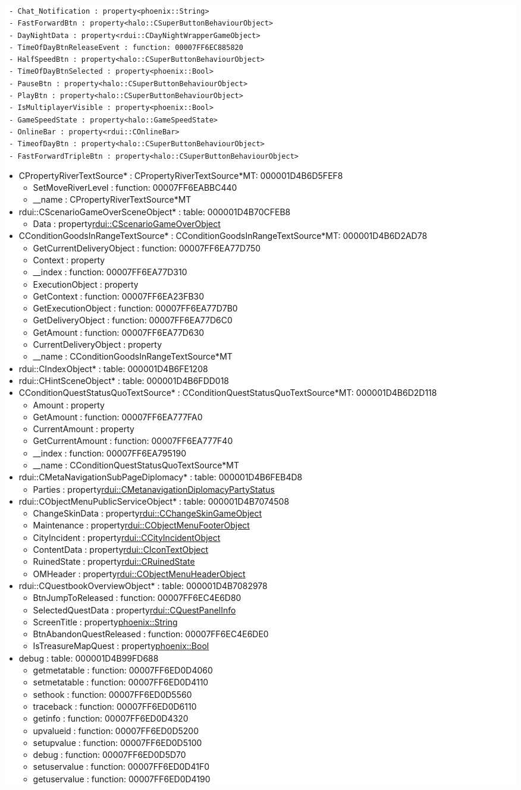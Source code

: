 	 - Chat_Notification : property<phoenix::String>
	 - FastForwardBtn : property<halo::CSuperButtonBehaviourObject>
	 - DayNightData : property<rdui::CDayNightWrapperGameObject>
	 - TimeOfDayBtnReleaseEvent : function: 00007FF6EC885820
	 - HalfSpeedBtn : property<halo::CSuperButtonBehaviourObject>
	 - TimeOfDayBtnSelected : property<phoenix::Bool>
	 - PauseBtn : property<halo::CSuperButtonBehaviourObject>
	 - PlayBtn : property<halo::CSuperButtonBehaviourObject>
	 - IsMultiplayerVisible : property<phoenix::Bool>
	 - GameSpeedState : property<halo::GameSpeedState>
	 - OnlineBar : property<rdui::COnlineBar>
	 - TimeofDayBtn : property<halo::CSuperButtonBehaviourObject>
	 - FastForwardTripleBtn : property<halo::CSuperButtonBehaviourObject>
 - CPropertyRiverTextSource* : CPropertyRiverTextSource*MT: 000001D4B6D5FEF8
	 - SetMoveRiverLevel : function: 00007FF6EABBC440
	 - __name : CPropertyRiverTextSource*MT
 - rdui::CScenarioGameOverSceneObject* : table: 000001D4B70CFEB8
	 - Data : property<rdui::CScenarioGameOverObject>
 - CConditionGoodsInRangeTextSource* : CConditionGoodsInRangeTextSource*MT: 000001D4B6D2AD78
	 - GetCurrentDeliveryObject : function: 00007FF6EA77D750
	 - Context : property<int>
	 - __index : function: 00007FF6EA77D310
	 - ExecutionObject : property<int>
	 - GetContext : function: 00007FF6EA23FB30
	 - GetExecutionObject : function: 00007FF6EA77D7B0
	 - GetDeliveryObject : function: 00007FF6EA77D6C0
	 - GetAmount : function: 00007FF6EA77D630
	 - CurrentDeliveryObject : property<int>
	 - __name : CConditionGoodsInRangeTextSource*MT
 - rdui::CIndexObject* : table: 000001D4B6FE1208
 - rdui::CHintSceneObject* : table: 000001D4B6FDD018
 - CConditionQuestStatusQuoTextSource* : CConditionQuestStatusQuoTextSource*MT: 000001D4B6D2D118
	 - Amount : property<StatsValue>
	 - GetAmount : function: 00007FF6EA777FA0
	 - CurrentAmount : property<StatsValue>
	 - GetCurrentAmount : function: 00007FF6EA777F40
	 - __index : function: 00007FF6EA795190
	 - __name : CConditionQuestStatusQuoTextSource*MT
 - rdui::CMetaNavigationSubPageDiplomacy* : table: 000001D4B6FEB4D8
	 - Parties : property<rdui::CMetanavigationDiplomacyPartyStatus>
 - rdui::CObjectMenuPublicServiceObject* : table: 000001D4B7074508
	 - ChangeSkinData : property<rdui::CChangeSkinGameObject>
	 - Maintenance : property<rdui::CObjectMenuFooterObject>
	 - CityIncident : property<rdui::CCityIncidentObject>
	 - ContentData : property<rdui::CIconTextObject>
	 - RuinedState : property<rdui::CRuinedState>
	 - OMHeader : property<rdui::CObjectMenuHeaderObject>
 - rdui::CQuestbookOverviewObject* : table: 000001D4B7082978
	 - BtnJumpToReleased : function: 00007FF6EC4E6D80
	 - SelectedQuestData : property<rdui::CQuestPanelInfo>
	 - ScreenTitle : property<phoenix::String>
	 - BtnAbandonQuestReleased : function: 00007FF6EC4E6DE0
	 - IsTreasureMapQuest : property<phoenix::Bool>
 - debug : table: 000001D4B99FD688
	 - getmetatable : function: 00007FF6ED0D4060
	 - setmetatable : function: 00007FF6ED0D4110
	 - sethook : function: 00007FF6ED0D5560
	 - traceback : function: 00007FF6ED0D6110
	 - getinfo : function: 00007FF6ED0D4320
	 - upvalueid : function: 00007FF6ED0D5200
	 - setupvalue : function: 00007FF6ED0D5100
	 - debug : function: 00007FF6ED0D5D70
	 - setuservalue : function: 00007FF6ED0D41F0
	 - getuservalue : function: 00007FF6ED0D4190